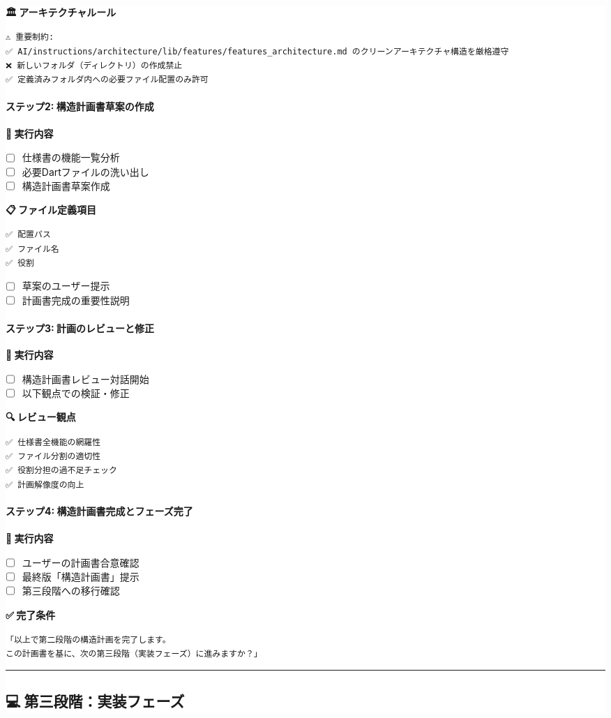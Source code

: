 **🏛️ アーキテクチャルール**
```
⚠️ 重要制約:
✅ AI/instructions/architecture/lib/features/features_architecture.md のクリーンアーキテクチャ構造を厳格遵守
❌ 新しいフォルダ（ディレクトリ）の作成禁止
✅ 定義済みフォルダ内への必要ファイル配置のみ許可
```

#### ステップ2: 構造計画書草案の作成

**🎯 実行内容**
- [ ] 仕様書の機能一覧分析
- [ ] 必要Dartファイルの洗い出し
- [ ] 構造計画書草案作成

**📋 ファイル定義項目**
```
✅ 配置パス
✅ ファイル名
✅ 役割
```

- [ ] 草案のユーザー提示
- [ ] 計画書完成の重要性説明

#### ステップ3: 計画のレビューと修正

**🎯 実行内容**
- [ ] 構造計画書レビュー対話開始
- [ ] 以下観点での検証・修正

**🔍 レビュー観点**
```
✅ 仕様書全機能の網羅性
✅ ファイル分割の適切性
✅ 役割分担の過不足チェック
✅ 計画解像度の向上
```

#### ステップ4: 構造計画書完成とフェーズ完了

**🎯 実行内容**
- [ ] ユーザーの計画書合意確認
- [ ] 最終版「構造計画書」提示
- [ ] 第三段階への移行確認

**✅ 完了条件**
```
「以上で第二段階の構造計画を完了します。
この計画書を基に、次の第三段階（実装フェーズ）に進みますか？」
```

---

## 💻 第三段階：実装フェーズ
